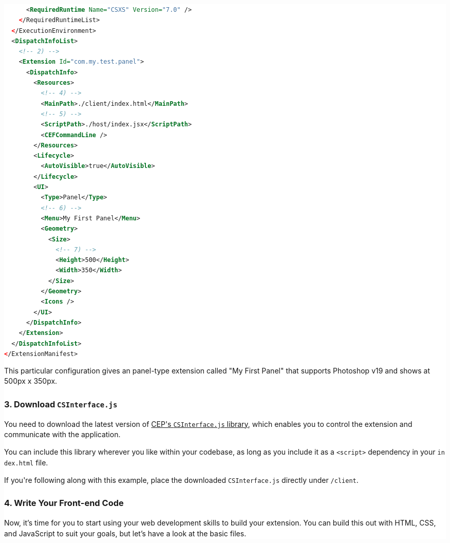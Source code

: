 ```xml
      <RequiredRuntime Name="CSXS" Version="7.0" />
    </RequiredRuntimeList>
  </ExecutionEnvironment>
  <DispatchInfoList>
    <!-- 2) -->
    <Extension Id="com.my.test.panel">
      <DispatchInfo>
        <Resources>
          <!-- 4) -->
          <MainPath>./client/index.html</MainPath>
          <!-- 5) -->
          <ScriptPath>./host/index.jsx</ScriptPath>
          <CEFCommandLine />
        </Resources>
        <Lifecycle>
          <AutoVisible>true</AutoVisible>
        </Lifecycle>
        <UI>
          <Type>Panel</Type>
          <!-- 6) -->
          <Menu>My First Panel</Menu>
          <Geometry>
            <Size>
              <!-- 7) -->
              <Height>500</Height>
              <Width>350</Width>
            </Size>
          </Geometry>
          <Icons />
        </UI>
      </DispatchInfo>
    </Extension>
  </DispatchInfoList>
</ExtensionManifest>
```

This particular configuration gives an panel-type extension called "My First Panel" that supports Photoshop v19 and shows at 500px x 350px.

### 3. Download `CSInterface.js`
You need to download the latest version of [CEP's `CSInterface.js` library](https://github.com/Adobe-CEP/CEP-Resources/blob/master/CEP_8.x/CSInterface.js), which enables you to control the extension and communicate with the application.

You can include this library wherever you like within your codebase, as long as you include it as a `<script>` dependency in your `index.html` file.

If you're following along with this example, place the downloaded `CSInterface.js` directly under `/client`.

### 4. Write Your Front-end Code
Now, it’s time for you to start using your web development skills to build your extension. You can build this out with HTML, CSS, and JavaScript to suit your goals, but let’s have a look at the basic files.
